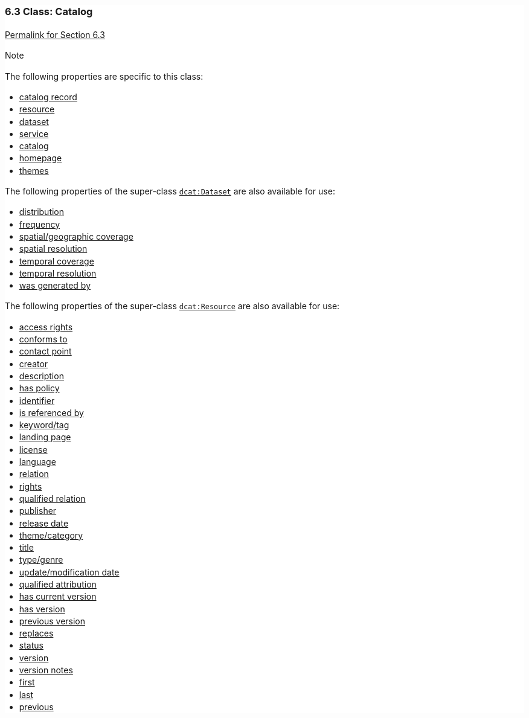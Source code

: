 
### 6.3 Class: Catalog

[Permalink for Section 6.3](https://www.w3.org/TR/vocab-dcat-3/#Class:Catalog)

Note

The following properties are specific to this class:

- [catalog record](https://www.w3.org/TR/vocab-dcat-3/#Property:catalog_catalog_record)
- [resource](https://www.w3.org/TR/vocab-dcat-3/#Property:catalog_resource)
- [dataset](https://www.w3.org/TR/vocab-dcat-3/#Property:catalog_dataset)
- [service](https://www.w3.org/TR/vocab-dcat-3/#Property:catalog_service)
- [catalog](https://www.w3.org/TR/vocab-dcat-3/#Property:catalog_catalog)
- [homepage](https://www.w3.org/TR/vocab-dcat-3/#Property:catalog_homepage)
- [themes](https://www.w3.org/TR/vocab-dcat-3/#Property:catalog_themes)

The following properties of the super-class [`dcat:Dataset`](https://www.w3.org/TR/vocab-dcat-3/#Class:Dataset) are also available for use:

- [distribution](https://www.w3.org/TR/vocab-dcat-3/#Property:dataset_distribution)
- [frequency](https://www.w3.org/TR/vocab-dcat-3/#Property:dataset_frequency)
- [spatial/geographic coverage](https://www.w3.org/TR/vocab-dcat-3/#Property:dataset_spatial)
- [spatial resolution](https://www.w3.org/TR/vocab-dcat-3/#Property:dataset_spatial_resolution)
- [temporal coverage](https://www.w3.org/TR/vocab-dcat-3/#Property:dataset_temporal)
- [temporal resolution](https://www.w3.org/TR/vocab-dcat-3/#Property:dataset_temporal_resolution)
- [was generated by](https://www.w3.org/TR/vocab-dcat-3/#Property:dataset_was_generated_by)

The following properties of the super-class [`dcat:Resource`](https://www.w3.org/TR/vocab-dcat-3/#Class:Resource) are also available for use:

- [access rights](https://www.w3.org/TR/vocab-dcat-3/#Property:resource_access_rights)
- [conforms to](https://www.w3.org/TR/vocab-dcat-3/#Property:resource_conforms_to)
- [contact point](https://www.w3.org/TR/vocab-dcat-3/#Property:resource_contact_point)
- [creator](https://www.w3.org/TR/vocab-dcat-3/#Property:resource_creator)
- [description](https://www.w3.org/TR/vocab-dcat-3/#Property:resource_description)
- [has policy](https://www.w3.org/TR/vocab-dcat-3/#Property:resource_has_policy)
- [identifier](https://www.w3.org/TR/vocab-dcat-3/#Property:resource_identifier)
- [is referenced by](https://www.w3.org/TR/vocab-dcat-3/#Property:resource_is_referenced_by)
- [keyword/tag](https://www.w3.org/TR/vocab-dcat-3/#Property:resource_keyword)
- [landing page](https://www.w3.org/TR/vocab-dcat-3/#Property:resource_landing_page)
- [license](https://www.w3.org/TR/vocab-dcat-3/#Property:resource_license)
- [language](https://www.w3.org/TR/vocab-dcat-3/#Property:resource_language)
- [relation](https://www.w3.org/TR/vocab-dcat-3/#Property:resource_relation)
- [rights](https://www.w3.org/TR/vocab-dcat-3/#Property:resource_rights)
- [qualified relation](https://www.w3.org/TR/vocab-dcat-3/#Property:resource_qualified_relation)
- [publisher](https://www.w3.org/TR/vocab-dcat-3/#Property:resource_publisher)
- [release date](https://www.w3.org/TR/vocab-dcat-3/#Property:resource_release_date)
- [theme/category](https://www.w3.org/TR/vocab-dcat-3/#Property:resource_theme)
- [title](https://www.w3.org/TR/vocab-dcat-3/#Property:resource_title)
- [type/genre](https://www.w3.org/TR/vocab-dcat-3/#Property:resource_type)
- [update/modification date](https://www.w3.org/TR/vocab-dcat-3/#Property:resource_update_date)
- [qualified attribution](https://www.w3.org/TR/vocab-dcat-3/#Property:resource_qualified_attribution)
- [has current version](https://www.w3.org/TR/vocab-dcat-3/#Property:resource_has_current_version)
- [has version](https://www.w3.org/TR/vocab-dcat-3/#Property:resource_has_version)
- [previous version](https://www.w3.org/TR/vocab-dcat-3/#Property:resource_previous_version)
- [replaces](https://www.w3.org/TR/vocab-dcat-3/#Property:resource_replaces)
- [status](https://www.w3.org/TR/vocab-dcat-3/#Property:resource_status)
- [version](https://www.w3.org/TR/vocab-dcat-3/#Property:resource_version)
- [version notes](https://www.w3.org/TR/vocab-dcat-3/#Property:resource_version_notes)
- [first](https://www.w3.org/TR/vocab-dcat-3/#Property:resource_first)
- [last](https://www.w3.org/TR/vocab-dcat-3/#Property:resource_last)
- [previous](https://www.w3.org/TR/vocab-dcat-3/#Property:resource_previous)
